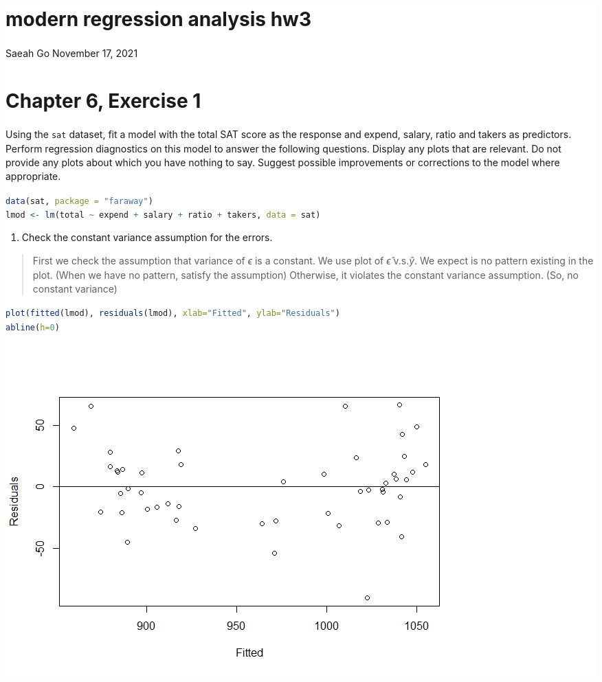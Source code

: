modern regression analysis hw3
================
Saeah Go
November 17, 2021

# Chapter 6, Exercise 1

Using the `sat` dataset, fit a model with the total SAT score as the
response and expend, salary, ratio and takers as predictors. Perform
regression diagnostics on this model to answer the following questions.
Display any plots that are relevant. Do not provide any plots about
which you have nothing to say. Suggest possible improvements or
corrections to the model where appropriate.  

``` r
data(sat, package = "faraway")
lmod <- lm(total ~ expend + salary + ratio + takers, data = sat)
```

1.  Check the constant variance assumption for the errors.  

> First we check the assumption that variance of *ϵ* is a constant. We
> use plot of *ϵ̂* v.s.*ŷ*. We expect is no pattern existing in the plot.
> (When we have no pattern, satisfy the assumption) Otherwise, it
> violates the constant variance assumption. (So, no constant variance)

``` r
plot(fitted(lmod), residuals(lmod), xlab="Fitted", ylab="Residuals")
abline(h=0)
```

![](modern-regression-analysis-hw3_files/figure-gfm/unnamed-chunk-2-1.png)
